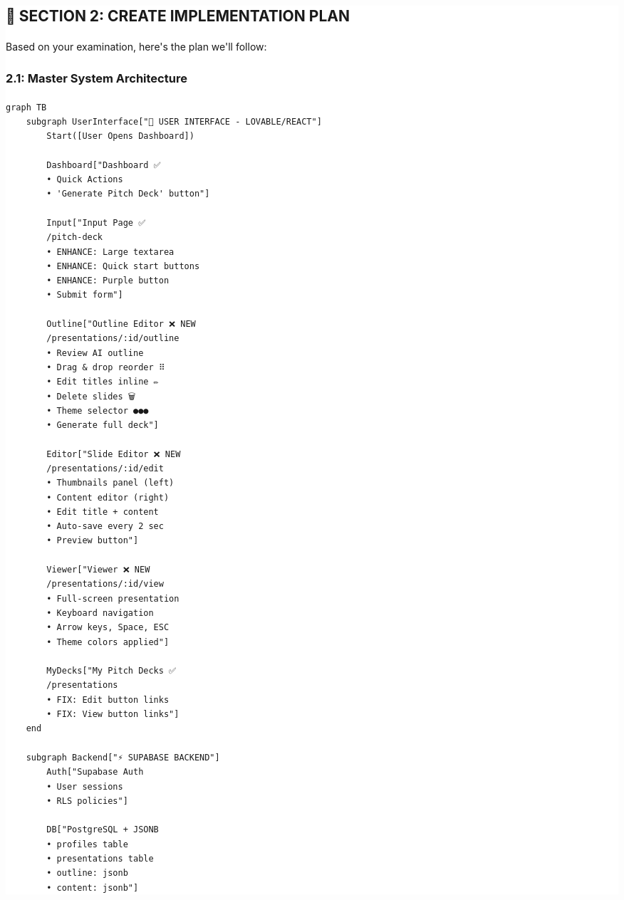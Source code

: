 
## 📐 SECTION 2: CREATE IMPLEMENTATION PLAN

Based on your examination, here's the plan we'll follow:

### 2.1: Master System Architecture

```mermaid
graph TB
    subgraph UserInterface["👤 USER INTERFACE - LOVABLE/REACT"]
        Start([User Opens Dashboard])

        Dashboard["Dashboard ✅
        • Quick Actions
        • 'Generate Pitch Deck' button"]

        Input["Input Page ✅
        /pitch-deck
        • ENHANCE: Large textarea
        • ENHANCE: Quick start buttons
        • ENHANCE: Purple button
        • Submit form"]

        Outline["Outline Editor ❌ NEW
        /presentations/:id/outline
        • Review AI outline
        • Drag & drop reorder ⠿
        • Edit titles inline ✏️
        • Delete slides 🗑️
        • Theme selector ●●●
        • Generate full deck"]

        Editor["Slide Editor ❌ NEW
        /presentations/:id/edit
        • Thumbnails panel (left)
        • Content editor (right)
        • Edit title + content
        • Auto-save every 2 sec
        • Preview button"]

        Viewer["Viewer ❌ NEW
        /presentations/:id/view
        • Full-screen presentation
        • Keyboard navigation
        • Arrow keys, Space, ESC
        • Theme colors applied"]

        MyDecks["My Pitch Decks ✅
        /presentations
        • FIX: Edit button links
        • FIX: View button links"]
    end

    subgraph Backend["⚡ SUPABASE BACKEND"]
        Auth["Supabase Auth
        • User sessions
        • RLS policies"]

        DB["PostgreSQL + JSONB
        • profiles table
        • presentations table
        • outline: jsonb
        • content: jsonb"]

```